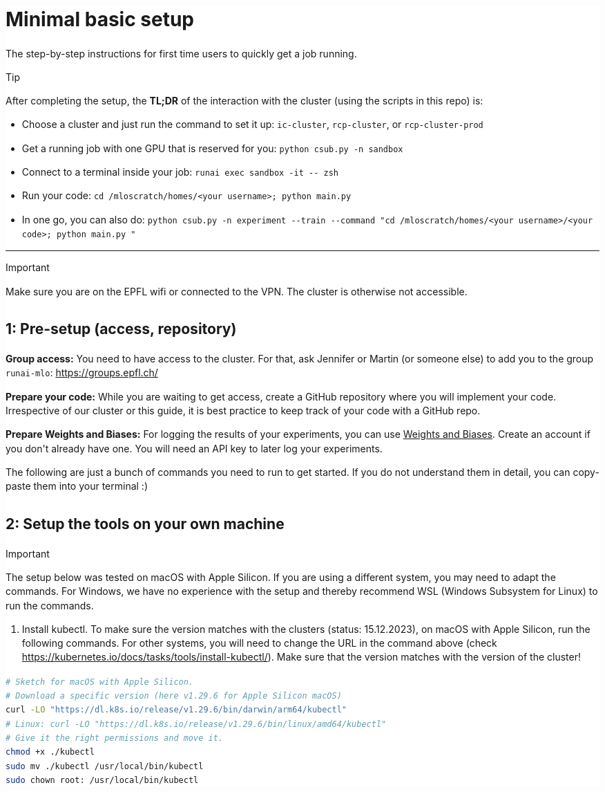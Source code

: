 
# Minimal basic setup
The step-by-step instructions for first time users to quickly get a job running. 

> [!TIP] 
> After completing the setup, the **TL;DR** of the interaction with the cluster (using the scripts in this repo) is:
> * Choose a cluster and just run the command to set it up: `ic-cluster`, `rcp-cluster`, or `rcp-cluster-prod`
> 
> * Get a running job with one GPU that is reserved for you: `python csub.py -n sandbox`
> 
> * Connect to a terminal inside your job: `runai exec sandbox -it -- zsh`
> 
> * Run your code: `cd /mloscratch/homes/<your username>; python main.py`
>
> * In one go, you can also do: `python csub.py -n experiment --train --command "cd /mloscratch/homes/<your username>/<your code>; python main.py "`

---

> [!IMPORTANT]
> Make sure you are on the EPFL wifi or connected to the VPN. The cluster is otherwise not accessible.

## 1: Pre-setup (access, repository)

**Group access:** You need to have access to the cluster. For that, ask Jennifer or Martin (or someone else) to add you to the group `runai-mlo`: https://groups.epfl.ch/

**Prepare your code:** While you are waiting to get access, create a GitHub repository where you will implement your code. Irrespective of our cluster or this guide, it is best practice to keep track of your code with a GitHub repo.

**Prepare Weights and Biases:** For logging the results of your experiments, you can use [Weights and Biases](https://wandb.ai/). Create an account if you don't already have one. You will need an API key to later log your experiments.

The following are just a bunch of commands you need to run to get started. If you do not understand them in detail, you can copy-paste them into your terminal :)

## 2: Setup the tools on your own machine

> [!IMPORTANT]
> The setup below was tested on macOS with Apple Silicon. If you are using a different system, you may need to adapt the commands.
> For Windows, we have no experience with the setup and thereby recommend WSL (Windows Subsystem for Linux) to run the commands.

1. Install kubectl. To make sure the version matches with the clusters (status: 15.12.2023), on macOS with Apple Silicon, run the following commands. For other systems, you will need to change the URL in the command above (check https://kubernetes.io/docs/tasks/tools/install-kubectl/). Make sure that the version matches with the version of the cluster!
```bash
# Sketch for macOS with Apple Silicon.
# Download a specific version (here v1.29.6 for Apple Silicon macOS)
curl -LO "https://dl.k8s.io/release/v1.29.6/bin/darwin/arm64/kubectl"
# Linux: curl -LO "https://dl.k8s.io/release/v1.29.6/bin/linux/amd64/kubectl"
# Give it the right permissions and move it.
chmod +x ./kubectl
sudo mv ./kubectl /usr/local/bin/kubectl
sudo chown root: /usr/local/bin/kubectl
``` 
